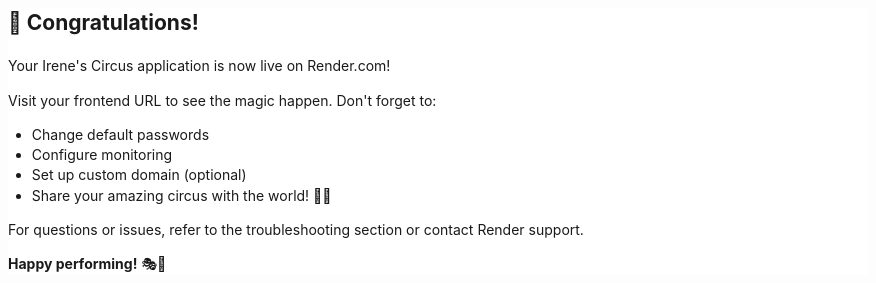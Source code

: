 
## 🎉 Congratulations!

Your Irene's Circus application is now live on Render.com! 

Visit your frontend URL to see the magic happen. Don't forget to:
- Change default passwords
- Configure monitoring
- Set up custom domain (optional)
- Share your amazing circus with the world! 🎪✨

For questions or issues, refer to the troubleshooting section or contact Render support.

**Happy performing!** 🎭🎪
